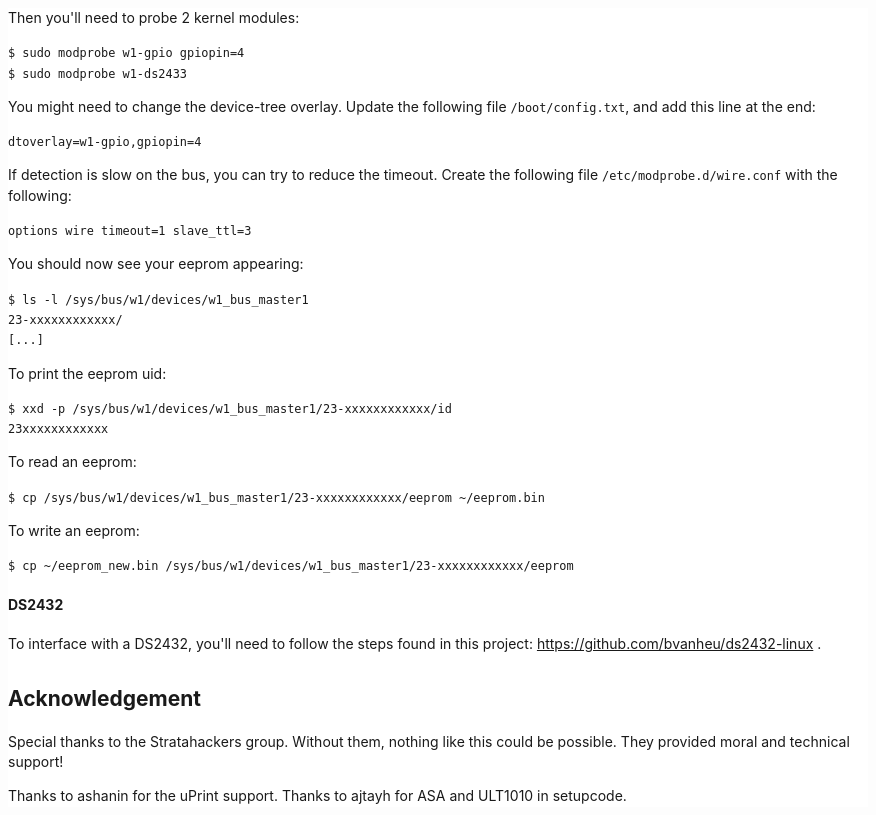 Then you'll need to probe 2 kernel modules:

```
$ sudo modprobe w1-gpio gpiopin=4
$ sudo modprobe w1-ds2433
```

You might need to change the device-tree overlay. Update the following file
`/boot/config.txt`, and add this line at the end:

```
dtoverlay=w1-gpio,gpiopin=4
```

If detection is slow on the bus, you can try to reduce the timeout. Create
the following file `/etc/modprobe.d/wire.conf` with the following:

```
options wire timeout=1 slave_ttl=3
```

You should now see your eeprom appearing:

```
$ ls -l /sys/bus/w1/devices/w1_bus_master1
23-xxxxxxxxxxxx/
[...]
```

To print the eeprom uid:

```
$ xxd -p /sys/bus/w1/devices/w1_bus_master1/23-xxxxxxxxxxxx/id
23xxxxxxxxxxxx
```

To read an eeprom:

```
$ cp /sys/bus/w1/devices/w1_bus_master1/23-xxxxxxxxxxxx/eeprom ~/eeprom.bin
```

To write an eeprom:

```
$ cp ~/eeprom_new.bin /sys/bus/w1/devices/w1_bus_master1/23-xxxxxxxxxxxx/eeprom
```

#### DS2432

To interface with a DS2432, you'll need to follow the steps found in this
project: https://github.com/bvanheu/ds2432-linux .

## Acknowledgement

Special thanks to the Stratahackers group. Without them, nothing like this
could be possible. They provided moral and technical support!

Thanks to ashanin for the uPrint support.
Thanks to ajtayh for ASA and ULT1010 in setupcode.
